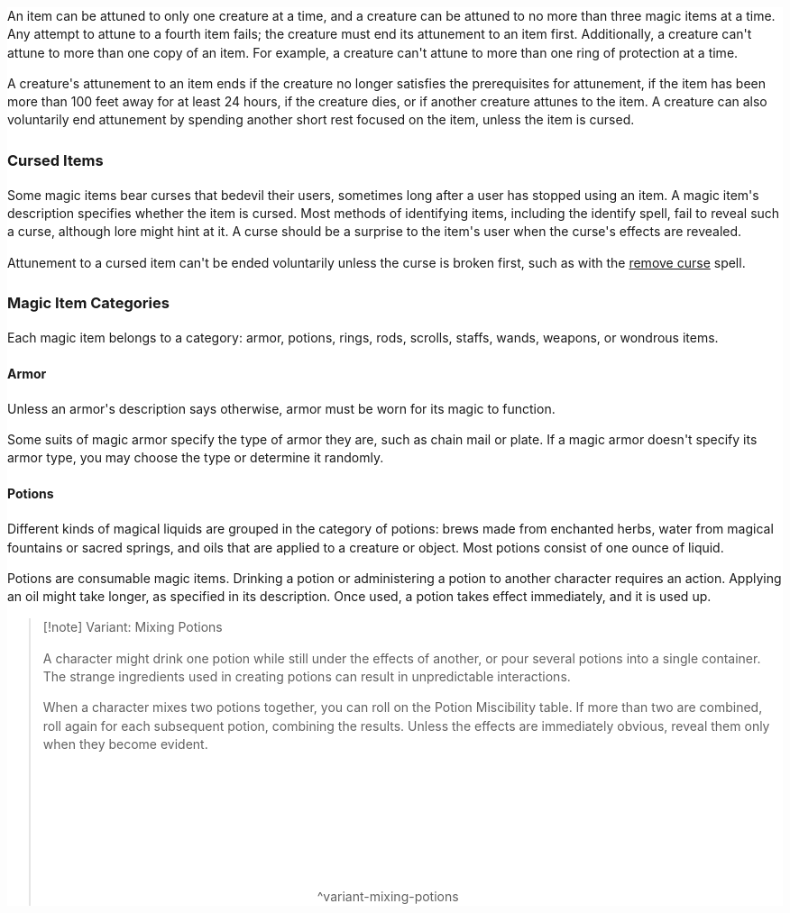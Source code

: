 An item can be attuned to only one creature at a time, and a creature can be attuned to no more than three magic items at a time. Any attempt to attune to a fourth item fails; the creature must end its attunement to an item first. Additionally, a creature can't attune to more than one copy of an item. For example, a creature can't attune to more than one ring of protection at a time.

A creature's attunement to an item ends if the creature no longer satisfies the prerequisites for attunement, if the item has been more than 100 feet away for at least 24 hours, if the creature dies, or if another creature attunes to the item. A creature can also voluntarily end attunement by spending another short rest focused on the item, unless the item is cursed.

### Cursed Items

Some magic items bear curses that bedevil their users, sometimes long after a user has stopped using an item. A magic item's description specifies whether the item is cursed. Most methods of identifying items, including the identify spell, fail to reveal such a curse, although lore might hint at it. A curse should be a surprise to the item's user when the curse's effects are revealed.

Attunement to a cursed item can't be ended voluntarily unless the curse is broken first, such as with the [remove curse](/3-Mechanics/CLI/Compendium/spells/remove-curse.md) spell.

### Magic Item Categories

Each magic item belongs to a category: armor, potions, rings, rods, scrolls, staffs, wands, weapons, or wondrous items.

#### Armor

Unless an armor's description says otherwise, armor must be worn for its magic to function.

Some suits of magic armor specify the type of armor they are, such as chain mail or plate. If a magic armor doesn't specify its armor type, you may choose the type or determine it randomly.

#### Potions

Different kinds of magical liquids are grouped in the category of potions: brews made from enchanted herbs, water from magical fountains or sacred springs, and oils that are applied to a creature or object. Most potions consist of one ounce of liquid.

Potions are consumable magic items. Drinking a potion or administering a potion to another character requires an action. Applying an oil might take longer, as specified in its description. Once used, a potion takes effect immediately, and it is used up.

> [!note] Variant: Mixing Potions
> 
> A character might drink one potion while still under the effects of another, or pour several potions into a single container. The strange ingredients used in creating potions can result in unpredictable interactions.
> 
> When a character mixes two potions together, you can roll on the Potion Miscibility table. If more than two are combined, roll again for each subsequent potion, combining the results. Unless the effects are immediately obvious, reveal them only when they become evident.
> 
> ![Variant: Mixing Potions; Potion Miscibility](/3-Mechanics/CLI/Compendium/tables/variant-mixing-potions-potion-miscibility.md)
^variant-mixing-potions
